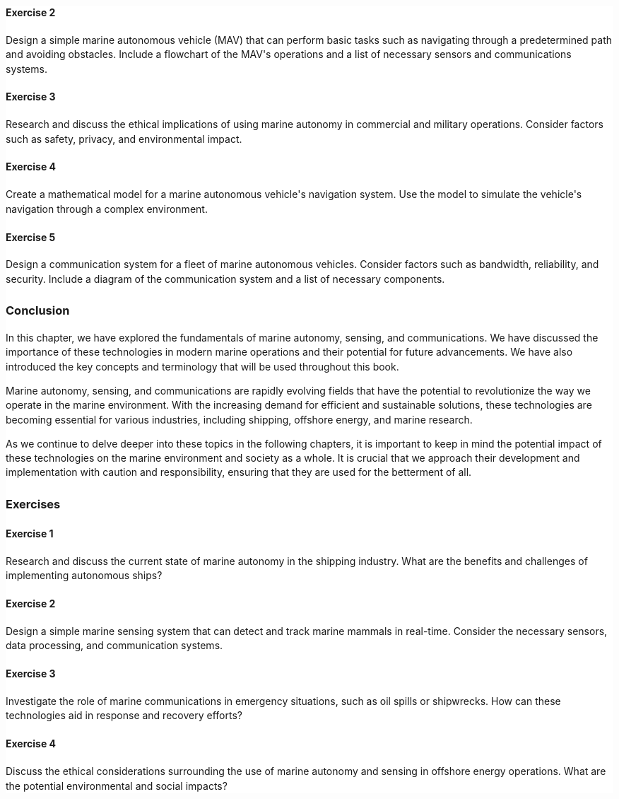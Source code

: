 #### Exercise 2
Design a simple marine autonomous vehicle (MAV) that can perform basic tasks such as navigating through a predetermined path and avoiding obstacles. Include a flowchart of the MAV's operations and a list of necessary sensors and communications systems.

#### Exercise 3
Research and discuss the ethical implications of using marine autonomy in commercial and military operations. Consider factors such as safety, privacy, and environmental impact.

#### Exercise 4
Create a mathematical model for a marine autonomous vehicle's navigation system. Use the model to simulate the vehicle's navigation through a complex environment.

#### Exercise 5
Design a communication system for a fleet of marine autonomous vehicles. Consider factors such as bandwidth, reliability, and security. Include a diagram of the communication system and a list of necessary components.


### Conclusion
In this chapter, we have explored the fundamentals of marine autonomy, sensing, and communications. We have discussed the importance of these technologies in modern marine operations and their potential for future advancements. We have also introduced the key concepts and terminology that will be used throughout this book.

Marine autonomy, sensing, and communications are rapidly evolving fields that have the potential to revolutionize the way we operate in the marine environment. With the increasing demand for efficient and sustainable solutions, these technologies are becoming essential for various industries, including shipping, offshore energy, and marine research.

As we continue to delve deeper into these topics in the following chapters, it is important to keep in mind the potential impact of these technologies on the marine environment and society as a whole. It is crucial that we approach their development and implementation with caution and responsibility, ensuring that they are used for the betterment of all.

### Exercises
#### Exercise 1
Research and discuss the current state of marine autonomy in the shipping industry. What are the benefits and challenges of implementing autonomous ships?

#### Exercise 2
Design a simple marine sensing system that can detect and track marine mammals in real-time. Consider the necessary sensors, data processing, and communication systems.

#### Exercise 3
Investigate the role of marine communications in emergency situations, such as oil spills or shipwrecks. How can these technologies aid in response and recovery efforts?

#### Exercise 4
Discuss the ethical considerations surrounding the use of marine autonomy and sensing in offshore energy operations. What are the potential environmental and social impacts?
